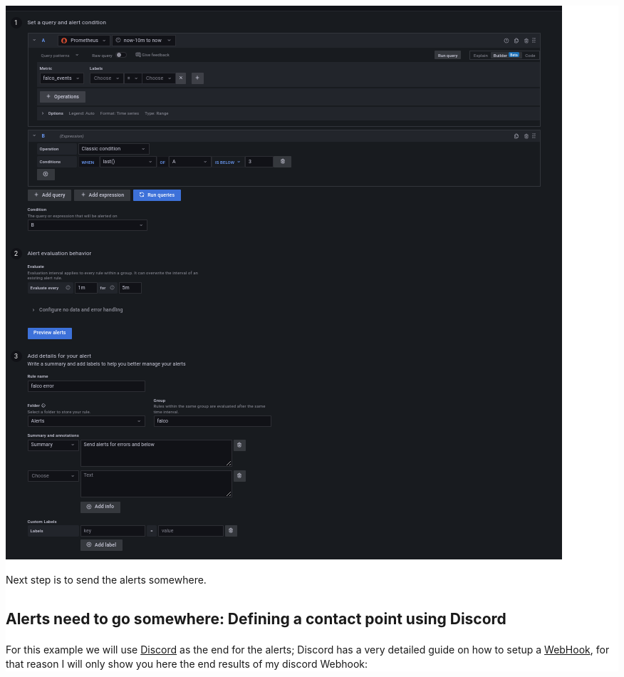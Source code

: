 ![](grafana-falco-alert-definition.png)

Next step is to send the alerts somewhere.

## Alerts need to go somewhere: Defining a contact point using Discord

For this example we will use [Discord](https://discord.com/) as the end for the alerts; Discord has a very detailed guide on how to setup a [WebHook](https://support.discord.com/hc/en-us/articles/228383668-Intro-to-Webhooks), 
for that reason I will only show you here the end results of my discord Webhook:
